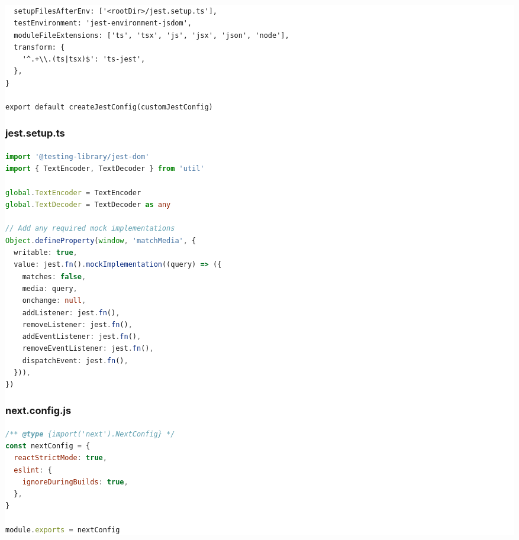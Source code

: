 ```
  setupFilesAfterEnv: ['<rootDir>/jest.setup.ts'],
  testEnvironment: 'jest-environment-jsdom',
  moduleFileExtensions: ['ts', 'tsx', 'js', 'jsx', 'json', 'node'],
  transform: {
    '^.+\\.(ts|tsx)$': 'ts-jest',
  },
}

export default createJestConfig(customJestConfig)

```

### jest.setup.ts

```typescript
import '@testing-library/jest-dom'
import { TextEncoder, TextDecoder } from 'util'

global.TextEncoder = TextEncoder
global.TextDecoder = TextDecoder as any

// Add any required mock implementations
Object.defineProperty(window, 'matchMedia', {
  writable: true,
  value: jest.fn().mockImplementation((query) => ({
    matches: false,
    media: query,
    onchange: null,
    addListener: jest.fn(),
    removeListener: jest.fn(),
    addEventListener: jest.fn(),
    removeEventListener: jest.fn(),
    dispatchEvent: jest.fn(),
  })),
})

```

### next.config.js

```javascript
/** @type {import('next').NextConfig} */
const nextConfig = {
  reactStrictMode: true,
  eslint: {
    ignoreDuringBuilds: true,
  },
}

module.exports = nextConfig

```
